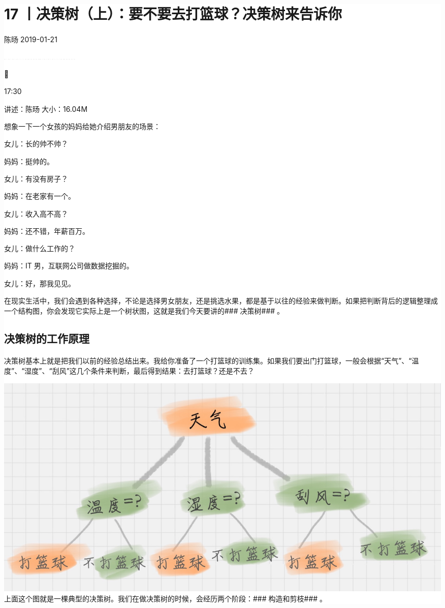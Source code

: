 # 17 丨决策树（上）：要不要去打篮球？决策树来告诉你

陈旸 2019-01-21



![img](data:image/png;base64,iVBORw0KGgoAAAANSUhEUgAAADEAAAABCAYAAAB35kaxAAAAGklEQVQImWN49+7dfxiGAXQ2reWJYWMzA4YBM2G+QhP/M7EAAAAASUVORK5CYII=)![img](data:image/png;base64,iVBORw0KGgoAAAANSUhEUgAAABUAAAABCAYAAAAxUOUbAAAAFklEQVQImWN49+7dfxh49+4dHFMiBgB8KVEWDBZflQAAAABJRU5ErkJggg==)![img](data:image/png;base64,iVBORw0KGgoAAAANSUhEUgAAADEAAAABCAYAAAB35kaxAAAAGklEQVQImWN49+7dfxiGAXQ2reWJYWMzA4YBM2G+QhP/M7EAAAAASUVORK5CYII=)![img](data:image/png;base64,iVBORw0KGgoAAAANSUhEUgAAABUAAAABCAYAAAAxUOUbAAAAFklEQVQImWN49+7dfxh49+4dHFMiBgB8KVEWDBZflQAAAABJRU5ErkJggg==)





17:30

讲述：陈旸 大小：16.04M

<audio title="17 丨决策树（上）：要不要去打篮球？决策树来告诉你" src="https://res001.geekbang.org//media/audio/4b/5d/4b6a6b60ac7772a9a89de007cc46f65d/ld/ld.m3u8"></audio>

想象一下一个女孩的妈妈给她介绍男朋友的场景：

女儿：长的帅不帅？

妈妈：挺帅的。

女儿：有没有房子？

妈妈：在老家有一个。

女儿：收入高不高？

妈妈：还不错，年薪百万。

女儿：做什么工作的？

妈妈：IT 男，互联网公司做数据挖掘的。

女儿：好，那我见见。

在现实生活中，我们会遇到各种选择，不论是选择男女朋友，还是挑选水果，都是基于以往的经验来做判断。如果把判断背后的逻辑整理成一个结构图，你会发现它实际上是一个树状图，这就是我们今天要讲的###        决策树###        。

## 决策树的工作原理

决策树基本上就是把我们以前的经验总结出来。我给你准备了一个打篮球的训练集。如果我们要出门打篮球，一般会根据“天气”、“温度”、“湿度”、“刮风”这几个条件来判断，最后得到结果：去打篮球？还是不去？

![img](assets/dca4224b342894f12f54a9cb41d8cd90.jpg)
 上面这个图就是一棵典型的决策树。我们在做决策树的时候，会经历两个阶段：###        构造和剪枝###        。
